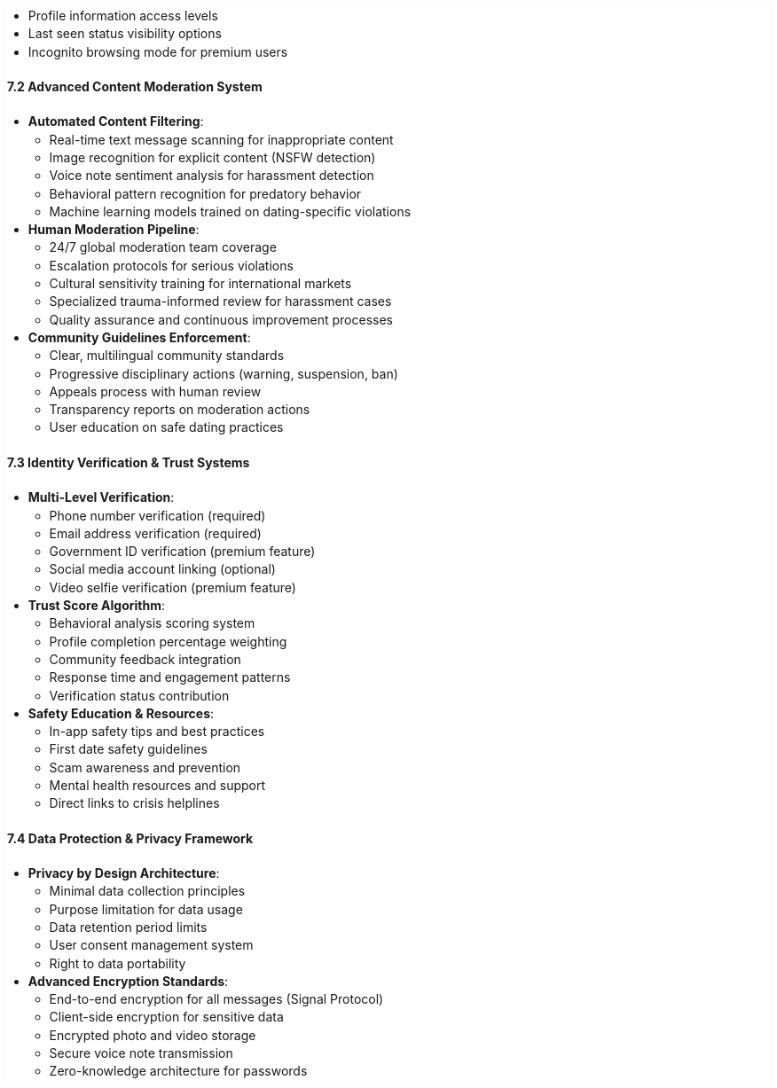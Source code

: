   - Profile information access levels
  - Last seen status visibility options
  - Incognito browsing mode for premium users

#### 7.2 Advanced Content Moderation System
- **Automated Content Filtering**: 
  - Real-time text message scanning for inappropriate content
  - Image recognition for explicit content (NSFW detection)
  - Voice note sentiment analysis for harassment detection
  - Behavioral pattern recognition for predatory behavior
  - Machine learning models trained on dating-specific violations
- **Human Moderation Pipeline**: 
  - 24/7 global moderation team coverage
  - Escalation protocols for serious violations
  - Cultural sensitivity training for international markets
  - Specialized trauma-informed review for harassment cases
  - Quality assurance and continuous improvement processes
- **Community Guidelines Enforcement**: 
  - Clear, multilingual community standards
  - Progressive disciplinary actions (warning, suspension, ban)
  - Appeals process with human review
  - Transparency reports on moderation actions
  - User education on safe dating practices

#### 7.3 Identity Verification & Trust Systems
- **Multi-Level Verification**: 
  - Phone number verification (required)
  - Email address verification (required)
  - Government ID verification (premium feature)
  - Social media account linking (optional)
  - Video selfie verification (premium feature)
- **Trust Score Algorithm**: 
  - Behavioral analysis scoring system
  - Profile completion percentage weighting
  - Community feedback integration
  - Response time and engagement patterns
  - Verification status contribution
- **Safety Education & Resources**: 
  - In-app safety tips and best practices
  - First date safety guidelines
  - Scam awareness and prevention
  - Mental health resources and support
  - Direct links to crisis helplines

#### 7.4 Data Protection & Privacy Framework
- **Privacy by Design Architecture**: 
  - Minimal data collection principles
  - Purpose limitation for data usage
  - Data retention period limits
  - User consent management system
  - Right to data portability
- **Advanced Encryption Standards**: 
  - End-to-end encryption for all messages (Signal Protocol)
  - Client-side encryption for sensitive data
  - Encrypted photo and video storage
  - Secure voice note transmission
  - Zero-knowledge architecture for passwords
